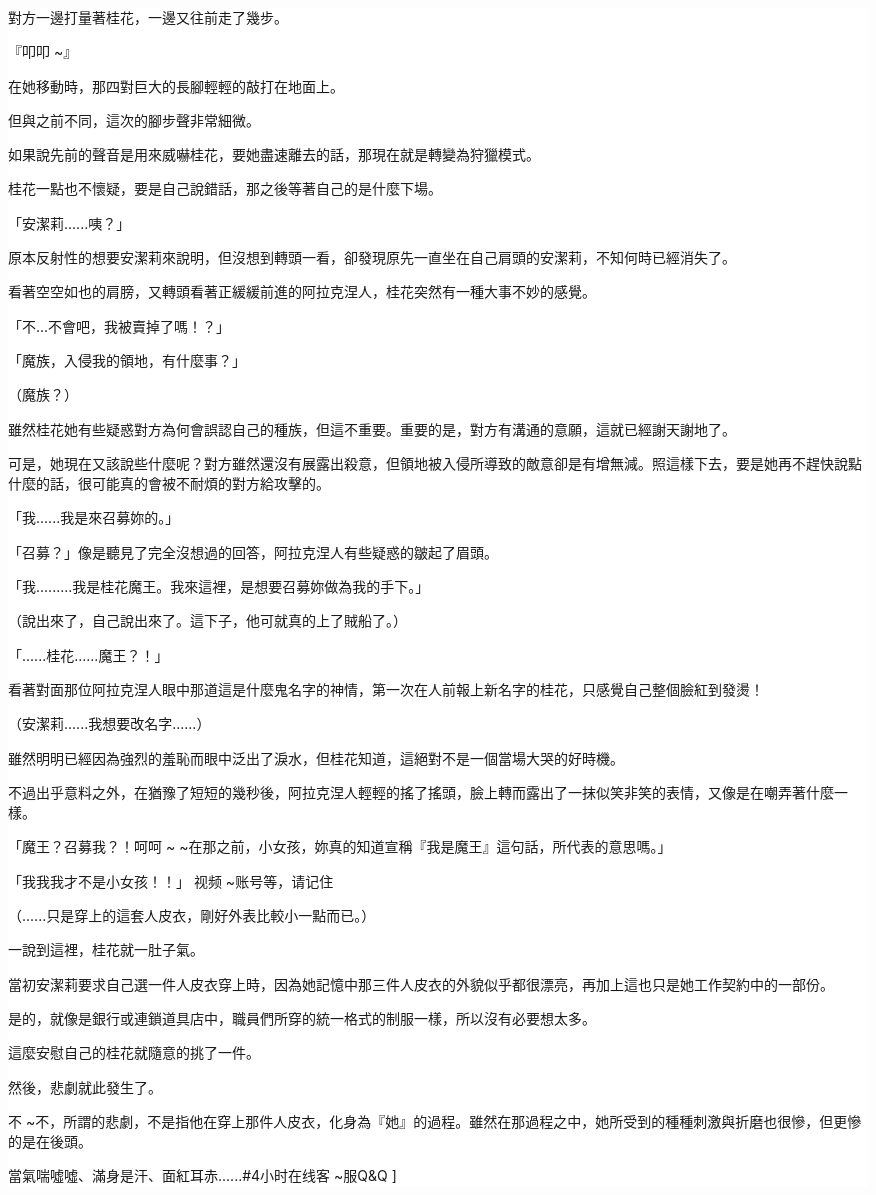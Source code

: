 對方一邊打量著桂花，一邊又往前走了幾步。

『叩叩 ~』

在她移動時，那四對巨大的長腳輕輕的敲打在地面上。

但與之前不同，這次的腳步聲非常細微。

如果說先前的聲音是用來威嚇桂花，要她盡速離去的話，那現在就是轉變為狩獵模式。

桂花一點也不懷疑，要是自己說錯話，那之後等著自己的是什麼下場。

「安潔莉......咦？」

原本反射性的想要安潔莉來說明，但沒想到轉頭一看，卻發現原先一直坐在自己肩頭的安潔莉，不知何時已經消失了。

看著空空如也的肩膀，又轉頭看著正緩緩前進的阿拉克涅人，桂花突然有一種大事不妙的感覺。

「不...不會吧，我被賣掉了嗎！？」

「魔族，入侵我的領地，有什麼事？」

（魔族？）

雖然桂花她有些疑惑對方為何會誤認自己的種族，但這不重要。重要的是，對方有溝通的意願，這就已經謝天謝地了。

可是，她現在又該說些什麼呢？對方雖然還沒有展露出殺意，但領地被入侵所導致的敵意卻是有增無減。照這樣下去，要是她再不趕快說點什麼的話，很可能真的會被不耐煩的對方給攻擊的。

「我......我是來召募妳的。」

「召募？」像是聽見了完全沒想過的回答，阿拉克涅人有些疑惑的皺起了眉頭。

「我.........我是桂花魔王。我來這裡，是想要召募妳做為我的手下。」

（說出來了，自己說出來了。這下子，他可就真的上了賊船了。）

「......桂花......魔王？！」

看著對面那位阿拉克涅人眼中那道這是什麼鬼名字的神情，第一次在人前報上新名字的桂花，只感覺自己整個臉紅到發燙！

（安潔莉......我想要改名字......）

雖然明明已經因為強烈的羞恥而眼中泛出了淚水，但桂花知道，這絕對不是一個當場大哭的好時機。

不過出乎意料之外，在猶豫了短短的幾秒後，阿拉克涅人輕輕的搖了搖頭，臉上轉而露出了一抹似笑非笑的表情，又像是在嘲弄著什麼一樣。

「魔王？召募我？！呵呵 ~ ~在那之前，小女孩，妳真的知道宣稱『我是魔王』這句話，所代表的意思嗎。」

「我我我才不是小女孩！！」 视频 ~账号等，请记住

（......只是穿上的這套人皮衣，剛好外表比較小一點而已。）

一說到這裡，桂花就一肚子氣。

當初安潔莉要求自己選一件人皮衣穿上時，因為她記憶中那三件人皮衣的外貌似乎都很漂亮，再加上這也只是她工作契約中的一部份。

是的，就像是銀行或連鎖道具店中，職員們所穿的統一格式的制服一樣，所以沒有必要想太多。

這麼安慰自己的桂花就隨意的挑了一件。

然後，悲劇就此發生了。

不 ~不，所謂的悲劇，不是指他在穿上那件人皮衣，化身為『她』的過程。雖然在那過程之中，她所受到的種種刺激與折磨也很慘，但更慘的是在後頭。

當氣喘噓噓、滿身是汗、面紅耳赤......#4小时在线客 ~服Q&Q ]
